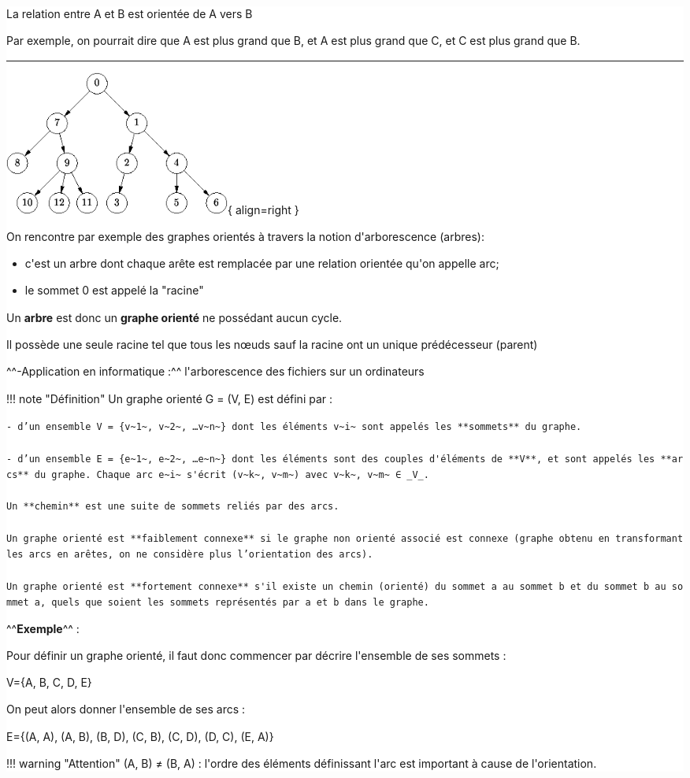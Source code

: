 La relation entre A et B est orientée de A vers B

Par exemple, on pourrait dire que A est plus grand que B, et A est plus grand que C, et C est plus grand que B.

---

![graphe_oriente2](../assets/NSI/graphe_oriente2.png){ align=right }

On rencontre par exemple des graphes orientés à travers la notion d'arborescence (arbres):

- c'est un arbre dont chaque arête est remplacée par une relation orientée qu'on appelle arc;

- le sommet 0 est appelé la "racine"

Un **arbre** est donc un **graphe orienté** ne possédant aucun cycle.

Il possède une seule racine tel que tous les nœuds sauf la racine ont un unique prédécesseur (parent)

^^-Application en informatique :^^ l'arborescence des fichiers sur un ordinateurs

!!! note "Définition"
	Un graphe orienté G = (V, E) est défini par :

	- d’un ensemble V = {v~1~, v~2~, …v~n~} dont les éléments v~i~ sont appelés les **sommets** du graphe.

	- d’un ensemble E = {e~1~, e~2~, …e~n~} dont les éléments sont des couples d'éléments de **V**, et sont appelés les **arcs** du graphe. Chaque arc e~i~ s'écrit (v~k~, v~m~) avec v~k~, v~m~ ∈ _V_.

	Un **chemin** est une suite de sommets reliés par des arcs.

	Un graphe orienté est **faiblement connexe** si le graphe non orienté associé est connexe (graphe obtenu en transformant les arcs en arêtes, on ne considère plus l’orientation des arcs).

	Un graphe orienté est **fortement connexe** s'il existe un chemin (orienté) du sommet a au sommet b et du sommet b au sommet a, quels que soient les sommets représentés par a et b dans le graphe.


^^**Exemple**^^ :

Pour définir un graphe orienté, il faut donc commencer par décrire l'ensemble de ses sommets :

V={A, B, C, D, E}

On peut alors donner l'ensemble de ses arcs :

E={(A, A), (A, B), (B, D), (C, B), (C, D), (D, C), (E, A)}

!!! warning "Attention"
	(A, B) ≠ (B, A) : l'ordre des éléments définissant l'arc est important à cause de l'orientation.
	